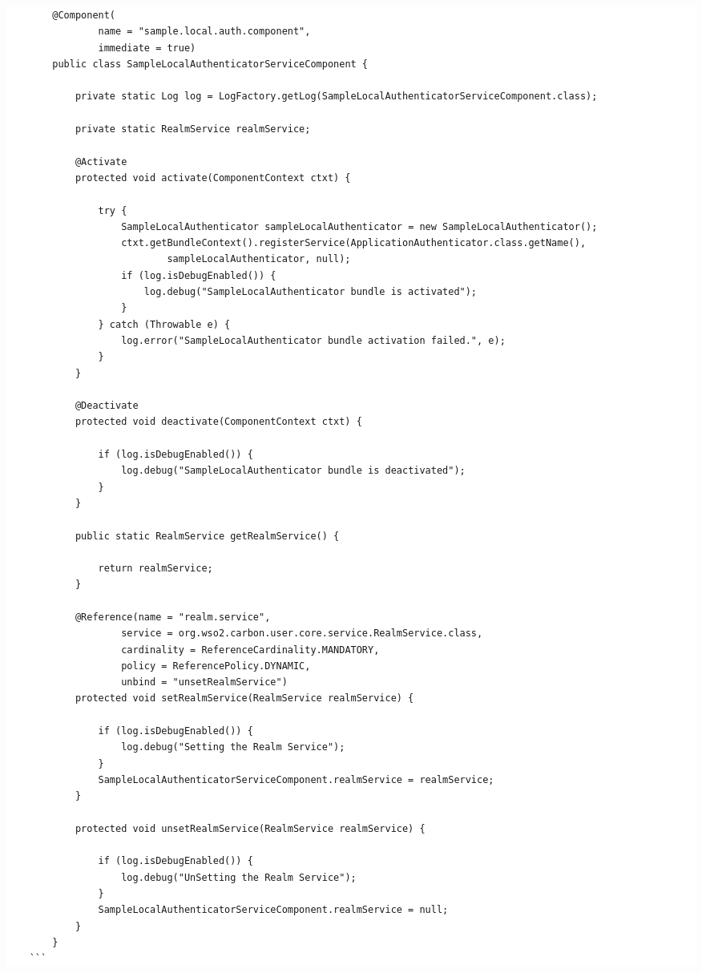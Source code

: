             @Component(
                    name = "sample.local.auth.component",
                    immediate = true)
            public class SampleLocalAuthenticatorServiceComponent {

                private static Log log = LogFactory.getLog(SampleLocalAuthenticatorServiceComponent.class);

                private static RealmService realmService;

                @Activate
                protected void activate(ComponentContext ctxt) {

                    try {
                        SampleLocalAuthenticator sampleLocalAuthenticator = new SampleLocalAuthenticator();
                        ctxt.getBundleContext().registerService(ApplicationAuthenticator.class.getName(),
                                sampleLocalAuthenticator, null);
                        if (log.isDebugEnabled()) {
                            log.debug("SampleLocalAuthenticator bundle is activated");
                        }
                    } catch (Throwable e) {
                        log.error("SampleLocalAuthenticator bundle activation failed.", e);
                    }
                }

                @Deactivate
                protected void deactivate(ComponentContext ctxt) {

                    if (log.isDebugEnabled()) {
                        log.debug("SampleLocalAuthenticator bundle is deactivated");
                    }
                }

                public static RealmService getRealmService() {

                    return realmService;
                }

                @Reference(name = "realm.service",
                        service = org.wso2.carbon.user.core.service.RealmService.class,
                        cardinality = ReferenceCardinality.MANDATORY,
                        policy = ReferencePolicy.DYNAMIC,
                        unbind = "unsetRealmService")
                protected void setRealmService(RealmService realmService) {

                    if (log.isDebugEnabled()) {
                        log.debug("Setting the Realm Service");
                    }
                    SampleLocalAuthenticatorServiceComponent.realmService = realmService;
                }

                protected void unsetRealmService(RealmService realmService) {

                    if (log.isDebugEnabled()) {
                        log.debug("UnSetting the Realm Service");
                    }
                    SampleLocalAuthenticatorServiceComponent.realmService = null;
                }
            }
        ```
